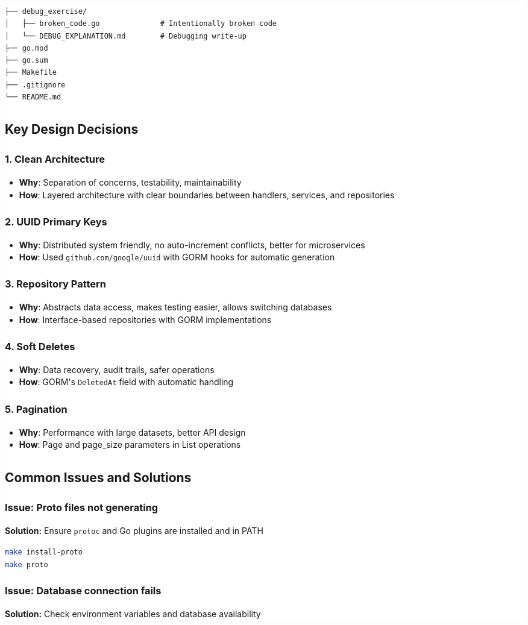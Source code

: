 ```
├── debug_exercise/
│   ├── broken_code.go              # Intentionally broken code
│   └── DEBUG_EXPLANATION.md        # Debugging write-up
├── go.mod
├── go.sum
├── Makefile
├── .gitignore
└── README.md
```

## Key Design Decisions

### 1. Clean Architecture

- **Why**: Separation of concerns, testability, maintainability
- **How**: Layered architecture with clear boundaries between handlers, services, and repositories

### 2. UUID Primary Keys

- **Why**: Distributed system friendly, no auto-increment conflicts, better for microservices
- **How**: Used `github.com/google/uuid` with GORM hooks for automatic generation

### 3. Repository Pattern

- **Why**: Abstracts data access, makes testing easier, allows switching databases
- **How**: Interface-based repositories with GORM implementations

### 4. Soft Deletes

- **Why**: Data recovery, audit trails, safer operations
- **How**: GORM's `DeletedAt` field with automatic handling

### 5. Pagination

- **Why**: Performance with large datasets, better API design
- **How**: Page and page_size parameters in List operations

## Common Issues and Solutions

### Issue: Proto files not generating

**Solution:** Ensure `protoc` and Go plugins are installed and in PATH

```bash
make install-proto
make proto
```

### Issue: Database connection fails

**Solution:** Check environment variables and database availability
